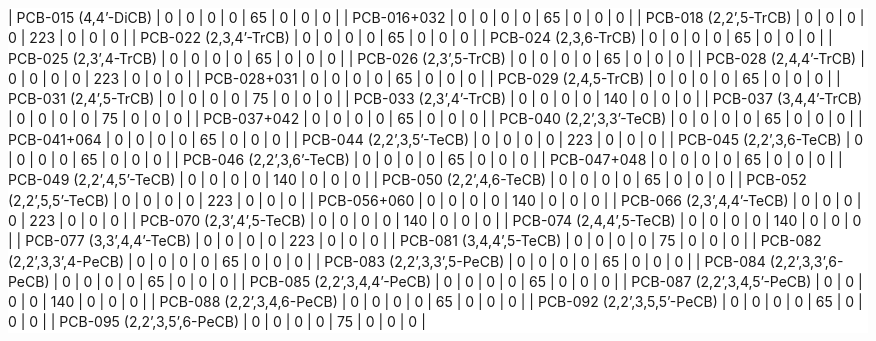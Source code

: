| PCB-015 (4,4’-DiCB)                         |    0 |         0 |         0 |   0 |  65 |         0 |        0 |     0 |
| PCB-016+032                                 |    0 |         0 |         0 |   0 |  65 |         0 |        0 |     0 |
| PCB-018 (2,2’,5-TrCB)                       |    0 |         0 |         0 |   0 | 223 |         0 |        0 |     0 |
| PCB-022 (2,3,4’-TrCB)                       |    0 |         0 |         0 |   0 |  65 |         0 |        0 |     0 |
| PCB-024 (2,3,6-TrCB)                        |    0 |         0 |         0 |   0 |  65 |         0 |        0 |     0 |
| PCB-025 (2,3’,4-TrCB)                       |    0 |         0 |         0 |   0 |  65 |         0 |        0 |     0 |
| PCB-026 (2,3’,5-TrCB)                       |    0 |         0 |         0 |   0 |  65 |         0 |        0 |     0 |
| PCB-028 (2,4,4’-TrCB)                       |    0 |         0 |         0 |   0 | 223 |         0 |        0 |     0 |
| PCB-028+031                                 |    0 |         0 |         0 |   0 |  65 |         0 |        0 |     0 |
| PCB-029 (2,4,5-TrCB)                        |    0 |         0 |         0 |   0 |  65 |         0 |        0 |     0 |
| PCB-031 (2,4’,5-TrCB)                       |    0 |         0 |         0 |   0 |  75 |         0 |        0 |     0 |
| PCB-033 (2,3’,4’-TrCB)                      |    0 |         0 |         0 |   0 | 140 |         0 |        0 |     0 |
| PCB-037 (3,4,4’-TrCB)                       |    0 |         0 |         0 |   0 |  75 |         0 |        0 |     0 |
| PCB-037+042                                 |    0 |         0 |         0 |   0 |  65 |         0 |        0 |     0 |
| PCB-040 (2,2’,3,3’-TeCB)                    |    0 |         0 |         0 |   0 |  65 |         0 |        0 |     0 |
| PCB-041+064                                 |    0 |         0 |         0 |   0 |  65 |         0 |        0 |     0 |
| PCB-044 (2,2’,3,5’-TeCB)                    |    0 |         0 |         0 |   0 | 223 |         0 |        0 |     0 |
| PCB-045 (2,2’,3,6-TeCB)                     |    0 |         0 |         0 |   0 |  65 |         0 |        0 |     0 |
| PCB-046 (2,2’,3,6’-TeCB)                    |    0 |         0 |         0 |   0 |  65 |         0 |        0 |     0 |
| PCB-047+048                                 |    0 |         0 |         0 |   0 |  65 |         0 |        0 |     0 |
| PCB-049 (2,2’,4,5’-TeCB)                    |    0 |         0 |         0 |   0 | 140 |         0 |        0 |     0 |
| PCB-050 (2,2’,4,6-TeCB)                     |    0 |         0 |         0 |   0 |  65 |         0 |        0 |     0 |
| PCB-052 (2,2’,5,5’-TeCB)                    |    0 |         0 |         0 |   0 | 223 |         0 |        0 |     0 |
| PCB-056+060                                 |    0 |         0 |         0 |   0 | 140 |         0 |        0 |     0 |
| PCB-066 (2,3’,4,4’-TeCB)                    |    0 |         0 |         0 |   0 | 223 |         0 |        0 |     0 |
| PCB-070 (2,3’,4’,5-TeCB)                    |    0 |         0 |         0 |   0 | 140 |         0 |        0 |     0 |
| PCB-074 (2,4,4’,5-TeCB)                     |    0 |         0 |         0 |   0 | 140 |         0 |        0 |     0 |
| PCB-077 (3,3’,4,4’-TeCB)                    |    0 |         0 |         0 |   0 | 223 |         0 |        0 |     0 |
| PCB-081 (3,4,4’,5-TeCB)                     |    0 |         0 |         0 |   0 |  75 |         0 |        0 |     0 |
| PCB-082 (2,2’,3,3’,4-PeCB)                  |    0 |         0 |         0 |   0 |  65 |         0 |        0 |     0 |
| PCB-083 (2,2’,3,3’,5-PeCB)                  |    0 |         0 |         0 |   0 |  65 |         0 |        0 |     0 |
| PCB-084 (2,2’,3,3’,6-PeCB)                  |    0 |         0 |         0 |   0 |  65 |         0 |        0 |     0 |
| PCB-085 (2,2’,3,4,4’-PeCB)                  |    0 |         0 |         0 |   0 |  65 |         0 |        0 |     0 |
| PCB-087 (2,2’,3,4,5’-PeCB)                  |    0 |         0 |         0 |   0 | 140 |         0 |        0 |     0 |
| PCB-088 (2,2’,3,4,6-PeCB)                   |    0 |         0 |         0 |   0 |  65 |         0 |        0 |     0 |
| PCB-092 (2,2’,3,5,5’-PeCB)                  |    0 |         0 |         0 |   0 |  65 |         0 |        0 |     0 |
| PCB-095 (2,2’,3,5’,6-PeCB)                  |    0 |         0 |         0 |   0 |  75 |         0 |        0 |     0 |
